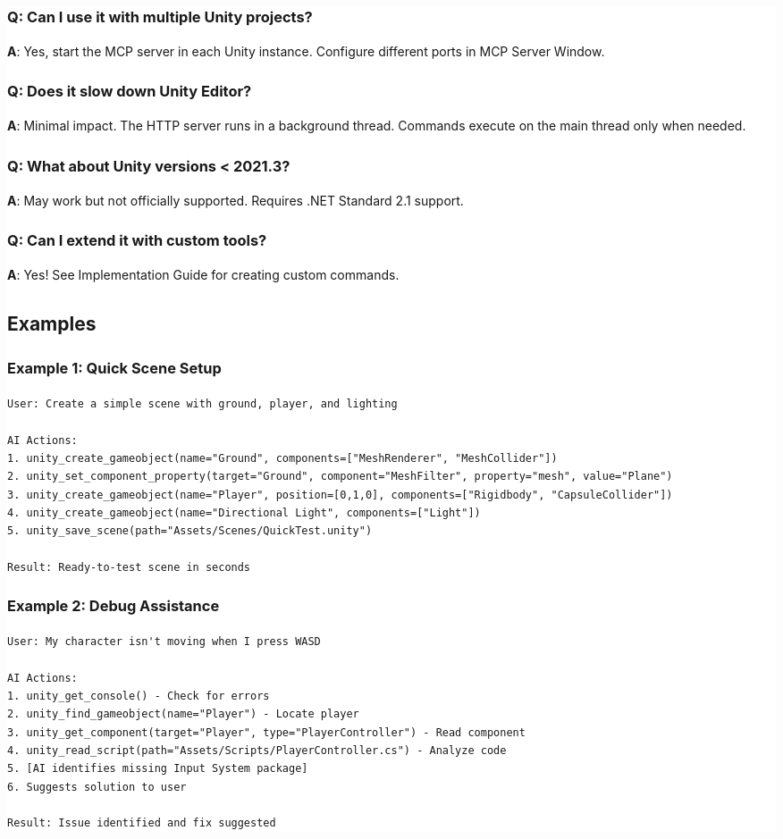 ### Q: Can I use it with multiple Unity projects?

**A**: Yes, start the MCP server in each Unity instance. Configure different ports in MCP Server Window.

### Q: Does it slow down Unity Editor?

**A**: Minimal impact. The HTTP server runs in a background thread. Commands execute on the main thread only when needed.

### Q: What about Unity versions < 2021.3?

**A**: May work but not officially supported. Requires .NET Standard 2.1 support.

### Q: Can I extend it with custom tools?

**A**: Yes! See Implementation Guide for creating custom commands.

## Examples

### Example 1: Quick Scene Setup

```
User: Create a simple scene with ground, player, and lighting

AI Actions:
1. unity_create_gameobject(name="Ground", components=["MeshRenderer", "MeshCollider"])
2. unity_set_component_property(target="Ground", component="MeshFilter", property="mesh", value="Plane")
3. unity_create_gameobject(name="Player", position=[0,1,0], components=["Rigidbody", "CapsuleCollider"])
4. unity_create_gameobject(name="Directional Light", components=["Light"])
5. unity_save_scene(path="Assets/Scenes/QuickTest.unity")

Result: Ready-to-test scene in seconds
```

### Example 2: Debug Assistance

```
User: My character isn't moving when I press WASD

AI Actions:
1. unity_get_console() - Check for errors
2. unity_find_gameobject(name="Player") - Locate player
3. unity_get_component(target="Player", type="PlayerController") - Read component
4. unity_read_script(path="Assets/Scripts/PlayerController.cs") - Analyze code
5. [AI identifies missing Input System package]
6. Suggests solution to user

Result: Issue identified and fix suggested
```
